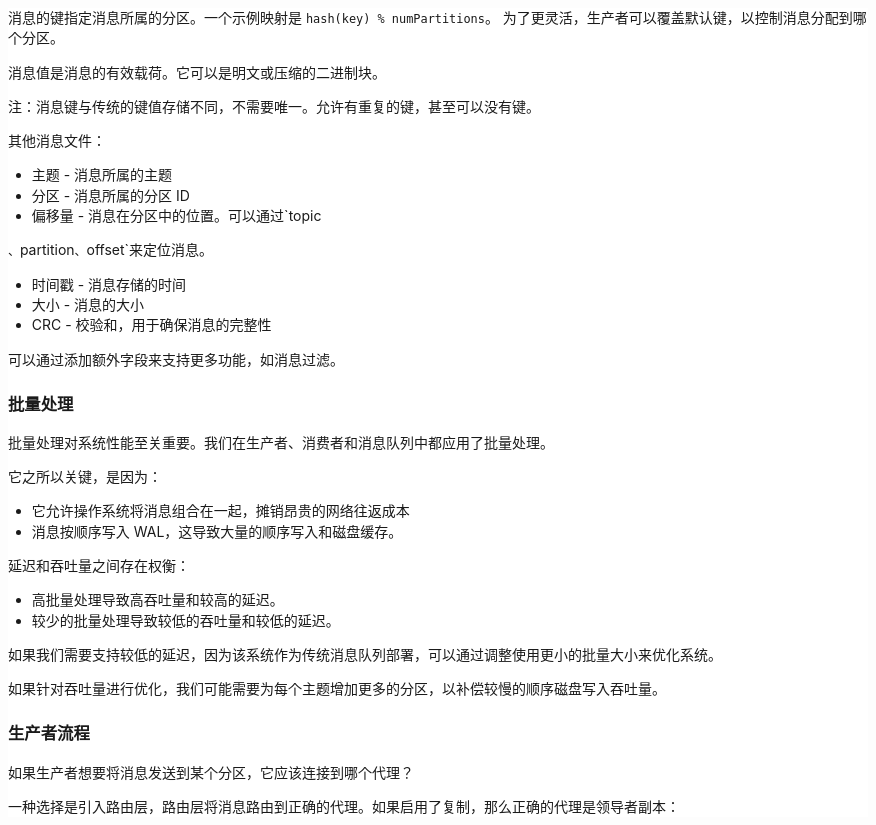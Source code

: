 消息的键指定消息所属的分区。一个示例映射是 `hash(key) % numPartitions`。
为了更灵活，生产者可以覆盖默认键，以控制消息分配到哪个分区。

消息值是消息的有效载荷。它可以是明文或压缩的二进制块。

注：消息键与传统的键值存储不同，不需要唯一。允许有重复的键，甚至可以没有键。

其他消息文件：

- 主题 - 消息所属的主题
- 分区 - 消息所属的分区 ID
- 偏移量 - 消息在分区中的位置。可以通过`topic

`、`partition`、`offset`来定位消息。

- 时间戳 - 消息存储的时间
- 大小 - 消息的大小
- CRC - 校验和，用于确保消息的完整性

可以通过添加额外字段来支持更多功能，如消息过滤。

### 批量处理

批量处理对系统性能至关重要。我们在生产者、消费者和消息队列中都应用了批量处理。

它之所以关键，是因为：

- 它允许操作系统将消息组合在一起，摊销昂贵的网络往返成本
- 消息按顺序写入 WAL，这导致大量的顺序写入和磁盘缓存。

延迟和吞吐量之间存在权衡：

- 高批量处理导致高吞吐量和较高的延迟。
- 较少的批量处理导致较低的吞吐量和较低的延迟。

如果我们需要支持较低的延迟，因为该系统作为传统消息队列部署，可以通过调整使用更小的批量大小来优化系统。

如果针对吞吐量进行优化，我们可能需要为每个主题增加更多的分区，以补偿较慢的顺序磁盘写入吞吐量。

### 生产者流程

如果生产者想要将消息发送到某个分区，它应该连接到哪个代理？

一种选择是引入路由层，路由层将消息路由到正确的代理。如果启用了复制，那么正确的代理是领导者副本：

